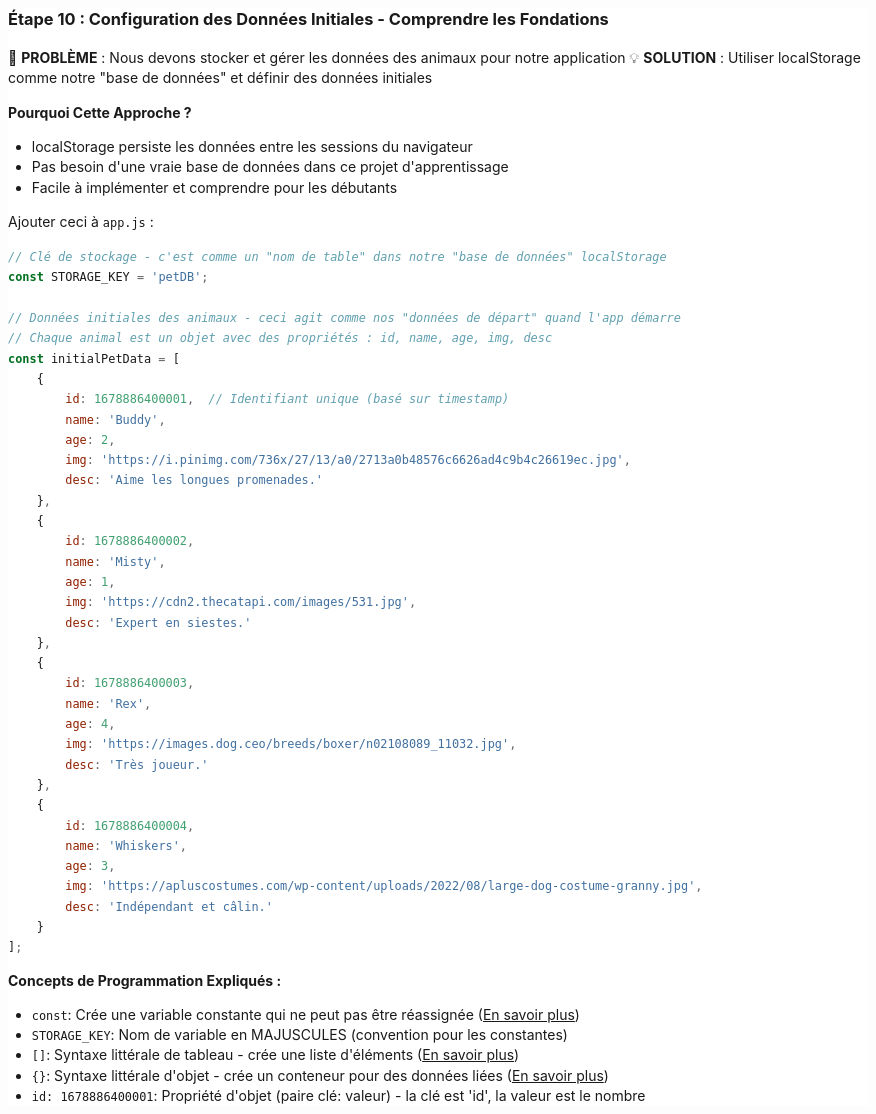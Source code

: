 ### Étape 10 : Configuration des Données Initiales - Comprendre les Fondations

🎯 **PROBLÈME** : Nous devons stocker et gérer les données des animaux pour notre application
💡 **SOLUTION** : Utiliser localStorage comme notre "base de données" et définir des données initiales

**Pourquoi Cette Approche ?**
- localStorage persiste les données entre les sessions du navigateur
- Pas besoin d'une vraie base de données dans ce projet d'apprentissage
- Facile à implémenter et comprendre pour les débutants

Ajouter ceci à `app.js` :

```javascript
// Clé de stockage - c'est comme un "nom de table" dans notre "base de données" localStorage
const STORAGE_KEY = 'petDB';

// Données initiales des animaux - ceci agit comme nos "données de départ" quand l'app démarre
// Chaque animal est un objet avec des propriétés : id, name, age, img, desc
const initialPetData = [
    { 
        id: 1678886400001,  // Identifiant unique (basé sur timestamp)
        name: 'Buddy', 
        age: 2, 
        img: 'https://i.pinimg.com/736x/27/13/a0/2713a0b48576c6626ad4c9b4c26619ec.jpg', 
        desc: 'Aime les longues promenades.' 
    },
    { 
        id: 1678886400002, 
        name: 'Misty', 
        age: 1, 
        img: 'https://cdn2.thecatapi.com/images/531.jpg', 
        desc: 'Expert en siestes.' 
    },
    { 
        id: 1678886400003, 
        name: 'Rex', 
        age: 4, 
        img: 'https://images.dog.ceo/breeds/boxer/n02108089_11032.jpg', 
        desc: 'Très joueur.' 
    },
    { 
        id: 1678886400004, 
        name: 'Whiskers', 
        age: 3, 
        img: 'https://apluscostumes.com/wp-content/uploads/2022/08/large-dog-costume-granny.jpg', 
        desc: 'Indépendant et câlin.' 
    }
];
```

**Concepts de Programmation Expliqués :**
- `const`: Crée une variable constante qui ne peut pas être réassignée ([En savoir plus](https://developer.mozilla.org/fr/docs/Web/JavaScript/Reference/Statements/const))
- `STORAGE_KEY`: Nom de variable en MAJUSCULES (convention pour les constantes)
- `[]`: Syntaxe littérale de tableau - crée une liste d'éléments ([En savoir plus](https://developer.mozilla.org/fr/docs/Web/JavaScript/Reference/Global_Objects/Array))
- `{}`: Syntaxe littérale d'objet - crée un conteneur pour des données liées ([En savoir plus](https://developer.mozilla.org/fr/docs/Web/JavaScript/Reference/Operators/Object_initializer))
- `id: 1678886400001`: Propriété d'objet (paire clé: valeur) - la clé est 'id', la valeur est le nombre
